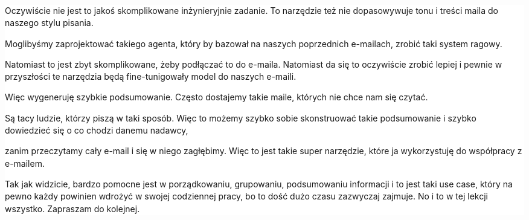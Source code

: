 Oczywiście nie jest to jakoś skomplikowane inżynieryjnie zadanie. To narzędzie też nie dopasowywuje tonu i treści maila do naszego stylu pisania.

Moglibyśmy zaprojektować takiego agenta, który by bazował na naszych poprzednich e-mailach, zrobić taki system ragowy.

Natomiast to jest zbyt skomplikowane, żeby podłączać to do e-maila. Natomiast da się to oczywiście zrobić lepiej i pewnie w przyszłości te narzędzia będą fine-tunigowały model do naszych e-maili.

Więc wygeneruję szybkie podsumowanie. Często dostajemy takie maile, których nie chce nam się czytać.

Są tacy ludzie, którzy piszą w taki sposób. Więc to możemy szybko sobie skonstruować takie podsumowanie i szybko dowiedzieć się o co chodzi danemu nadawcy,

zanim przeczytamy cały e-mail i się w niego zagłębimy. Więc to jest takie super narzędzie, które ja wykorzystuję do współpracy z e-mailem.

Tak jak widzicie, bardzo pomocne jest w porządkowaniu, grupowaniu, podsumowaniu informacji i to jest taki use case, który na pewno każdy powinien wdrożyć w swojej codziennej pracy, bo to dość dużo czasu zazwyczaj zajmuje. No i to w tej lekcji wszystko. Zapraszam do kolejnej. 